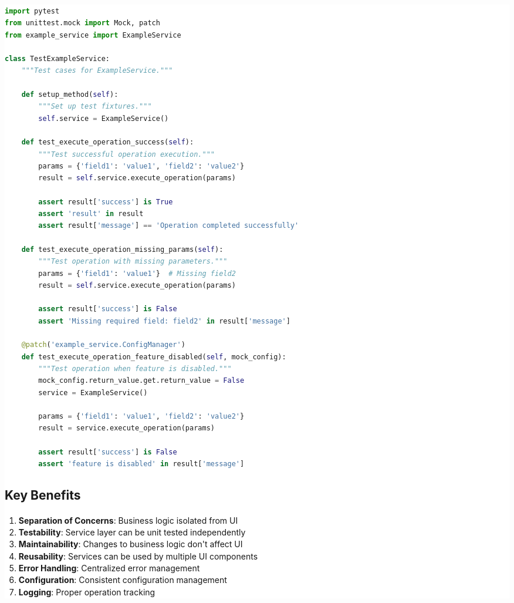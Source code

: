 ```python
import pytest
from unittest.mock import Mock, patch
from example_service import ExampleService

class TestExampleService:
    """Test cases for ExampleService."""
    
    def setup_method(self):
        """Set up test fixtures."""
        self.service = ExampleService()
    
    def test_execute_operation_success(self):
        """Test successful operation execution."""
        params = {'field1': 'value1', 'field2': 'value2'}
        result = self.service.execute_operation(params)
        
        assert result['success'] is True
        assert 'result' in result
        assert result['message'] == 'Operation completed successfully'
    
    def test_execute_operation_missing_params(self):
        """Test operation with missing parameters."""
        params = {'field1': 'value1'}  # Missing field2
        result = self.service.execute_operation(params)
        
        assert result['success'] is False
        assert 'Missing required field: field2' in result['message']
    
    @patch('example_service.ConfigManager')
    def test_execute_operation_feature_disabled(self, mock_config):
        """Test operation when feature is disabled."""
        mock_config.return_value.get.return_value = False
        service = ExampleService()
        
        params = {'field1': 'value1', 'field2': 'value2'}
        result = service.execute_operation(params)
        
        assert result['success'] is False
        assert 'feature is disabled' in result['message']
```

## Key Benefits

1. **Separation of Concerns**: Business logic isolated from UI
2. **Testability**: Service layer can be unit tested independently
3. **Maintainability**: Changes to business logic don't affect UI
4. **Reusability**: Services can be used by multiple UI components
5. **Error Handling**: Centralized error management
6. **Configuration**: Consistent configuration management
7. **Logging**: Proper operation tracking
